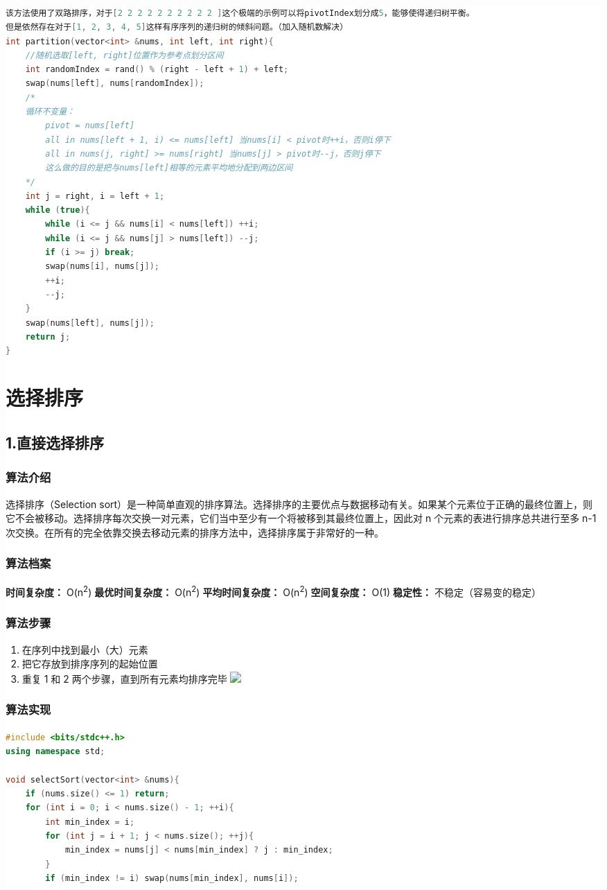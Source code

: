 ```cpp
```
```cpp
该方法使用了双路排序，对于[2 2 2 2 2 2 2 2 2 2 ]这个极端的示例可以将pivotIndex划分成5，能够使得递归树平衡。
但是依然存在对于[1, 2, 3, 4, 5]这样有序序列的递归树的倾斜问题。（加入随机数解决）
int partition(vector<int> &nums, int left, int right){
    //随机选取[left, right]位置作为参考点划分区间
    int randomIndex = rand() % (right - left + 1) + left;
    swap(nums[left], nums[randomIndex]);
    /*
    循环不变量：
        pivot = nums[left]
        all in nums[left + 1, i) <= nums[left] 当nums[i] < pivot时++i，否则i停下
        all in nums(j, right] >= nums[right] 当nums[j] > pivot时--j，否则j停下
        这么做的目的是把与nums[left]相等的元素平均地分配到两边区间
    */
    int j = right, i = left + 1;
    while (true){
        while (i <= j && nums[i] < nums[left]) ++i;
        while (i <= j && nums[j] > nums[left]) --j;
        if (i >= j) break;
        swap(nums[i], nums[j]);
        ++i;
        --j;
    }
    swap(nums[left], nums[j]);
    return j;
}
```

# 选择排序
## 1.直接选择排序
### 算法介绍
选择排序（Selection sort）是一种简单直观的排序算法。选择排序的主要优点与数据移动有关。如果某个元素位于正确的最终位置上，则它不会被移动。选择排序每次交换一对元素，它们当中至少有一个将被移到其最终位置上，因此对 n 个元素的表进行排序总共进行至多 n-1 次交换。在所有的完全依靠交换去移动元素的排序方法中，选择排序属于非常好的一种。
### 算法档案
**时间复杂度：** O(n<sup>2</sup>)
**最优时间复杂度：** O(n<sup>2</sup>)
**平均时间复杂度：** O(n<sup>2</sup>)
**空间复杂度：** O(1)
**稳定性：** 不稳定（容易变的稳定）
### 算法步骤
1. 在序列中找到最小（大）元素
2. 把它存放到排序序列的起始位置
3. 重复 1 和 2 两个步骤，直到所有元素均排序完毕
![](https://xxx.ilovefishc.com/forum/201612/07/221638nwb1uu8muamwikku.gif)
### 算法实现
```cpp
#include <bits/stdc++.h>
using namespace std;

void selectSort(vector<int> &nums){
    if (nums.size() <= 1) return;
    for (int i = 0; i < nums.size() - 1; ++i){
        int min_index = i;
        for (int j = i + 1; j < nums.size(); ++j){
            min_index = nums[j] < nums[min_index] ? j : min_index;
        }
        if (min_index != i) swap(nums[min_index], nums[i]);
```